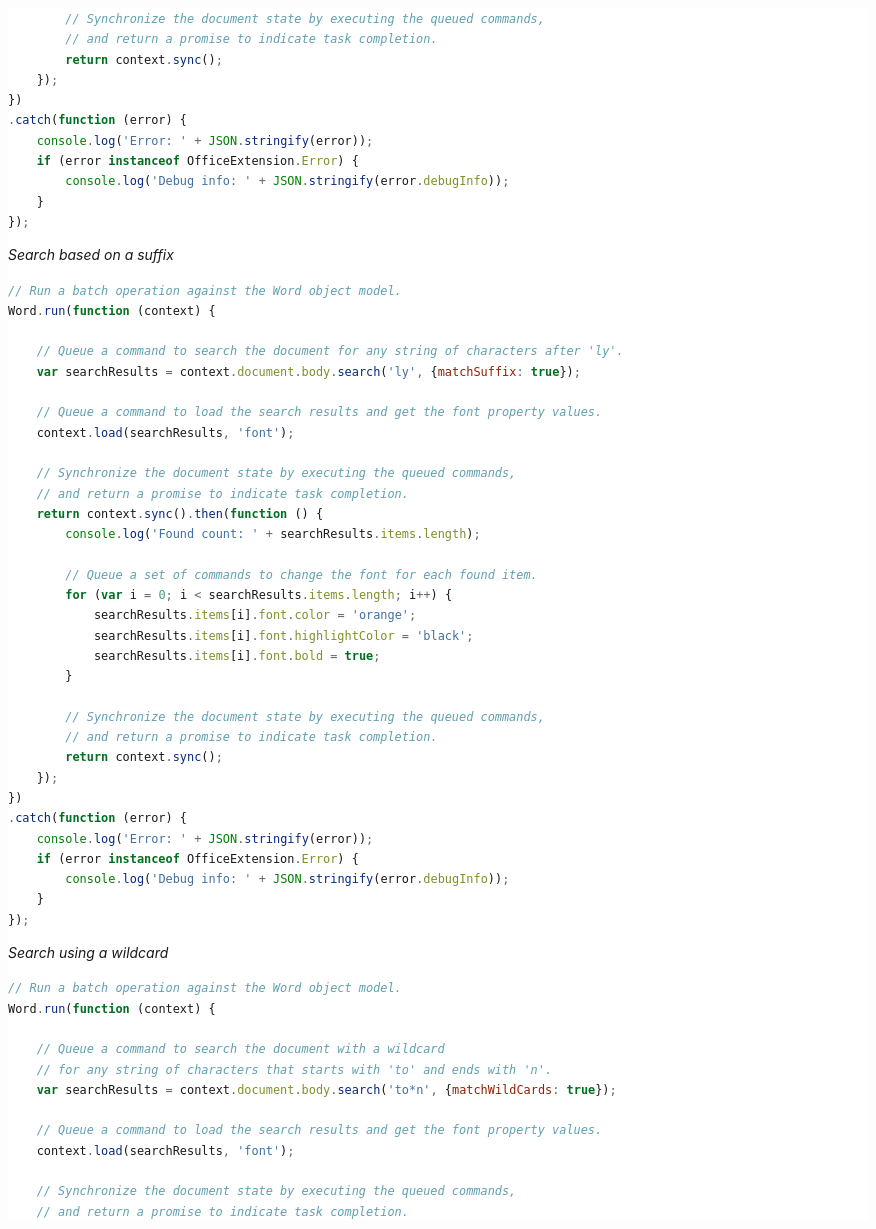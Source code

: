 ```js
        // Synchronize the document state by executing the queued commands, 
        // and return a promise to indicate task completion.
        return context.sync();
    });  
})
.catch(function (error) {
    console.log('Error: ' + JSON.stringify(error));
    if (error instanceof OfficeExtension.Error) {
        console.log('Debug info: ' + JSON.stringify(error.debugInfo));
    }
});
```

*Search based on a suffix*

```js
// Run a batch operation against the Word object model.
Word.run(function (context) {

    // Queue a command to search the document for any string of characters after 'ly'.
    var searchResults = context.document.body.search('ly', {matchSuffix: true});

    // Queue a command to load the search results and get the font property values.
    context.load(searchResults, 'font');
    
    // Synchronize the document state by executing the queued commands, 
    // and return a promise to indicate task completion.
    return context.sync().then(function () {
        console.log('Found count: ' + searchResults.items.length);

        // Queue a set of commands to change the font for each found item.
        for (var i = 0; i < searchResults.items.length; i++) {
            searchResults.items[i].font.color = 'orange';
            searchResults.items[i].font.highlightColor = 'black';
            searchResults.items[i].font.bold = true;
        }
        
        // Synchronize the document state by executing the queued commands, 
        // and return a promise to indicate task completion.
        return context.sync();
    });  
})
.catch(function (error) {
    console.log('Error: ' + JSON.stringify(error));
    if (error instanceof OfficeExtension.Error) {
        console.log('Debug info: ' + JSON.stringify(error.debugInfo));
    }
});
```

*Search using a wildcard*

```js
// Run a batch operation against the Word object model.
Word.run(function (context) {
    
    // Queue a command to search the document with a wildcard
    // for any string of characters that starts with 'to' and ends with 'n'.
    var searchResults = context.document.body.search('to*n', {matchWildCards: true});

    // Queue a command to load the search results and get the font property values.
    context.load(searchResults, 'font');
    
    // Synchronize the document state by executing the queued commands, 
    // and return a promise to indicate task completion.
```